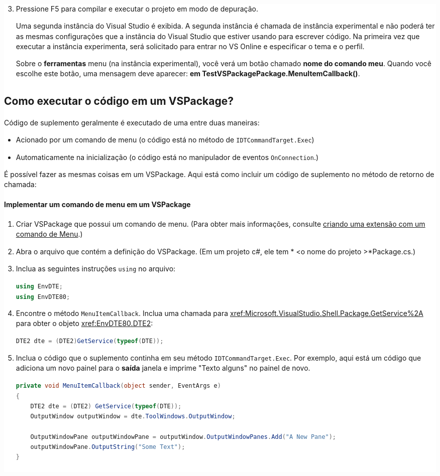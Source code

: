 3.  Pressione F5 para compilar e executar o projeto em modo de depuração.  
  
     Uma segunda instância do Visual Studio é exibida. A segunda instância é chamada de instância experimental e não poderá ter as mesmas configurações que a instância do Visual Studio que estiver usando para escrever código. Na primeira vez que executar a instância experimenta, será solicitado para entrar no VS Online e especificar o tema e o perfil.  
  
     Sobre o **ferramentas** menu (na instância experimental), você verá um botão chamado **nome do comando meu**. Quando você escolhe este botão, uma mensagem deve aparecer: **em TestVSPackagePackage.MenuItemCallback()**.  
  
##  <a name="BKMK_RunAddin"></a>Como executar o código em um VSPackage?  
 Código de suplemento geralmente é executado de uma entre duas maneiras:  
  
-   Acionado por um comando de menu (o código está no método de `IDTCommandTarget.Exec`)  
  
-   Automaticamente na inicialização (o código está no manipulador de eventos `OnConnection`.)  
  
 É possível fazer as mesmas coisas em um VSPackage. Aqui está como incluir um código de suplemento no método de retorno de chamada:  
  
#### <a name="to-implement-a-menu-command-in-a-vspackage"></a>Implementar um comando de menu em um VSPackage  
  
1.  Criar VSPackage que possui um comando de menu. (Para obter mais informações, consulte [criando uma extensão com um comando de Menu](../extensibility/creating-an-extension-with-a-menu-command.md).)  
  
2.  Abra o arquivo que contém a definição do VSPackage. (Em um projeto c#, ele tem * \<o nome do projeto >*Package.cs.)  
  
3.  Inclua as seguintes instruções `using` no arquivo:  
  
    ```csharp  
    using EnvDTE;  
    using EnvDTE80;  
    ```  
  
4.  Encontre o método `MenuItemCallback`. Inclua uma chamada para <xref:Microsoft.VisualStudio.Shell.Package.GetService%2A> para obter o objeto <xref:EnvDTE80.DTE2>:  
  
    ```csharp  
    DTE2 dte = (DTE2)GetService(typeof(DTE));  
    ```  
  
5.  Inclua o código que o suplemento continha em seu método `IDTCommandTarget.Exec`. Por exemplo, aqui está um código que adiciona um novo painel para o **saída** janela e imprime "Texto alguns" no painel de novo.  
  
    ```csharp  
    private void MenuItemCallback(object sender, EventArgs e)  
    {  
        DTE2 dte = (DTE2) GetService(typeof(DTE));  
        OutputWindow outputWindow = dte.ToolWindows.OutputWindow;  
  
        OutputWindowPane outputWindowPane = outputWindow.OutputWindowPanes.Add("A New Pane");  
        outputWindowPane.OutputString("Some Text");  
    }  
  